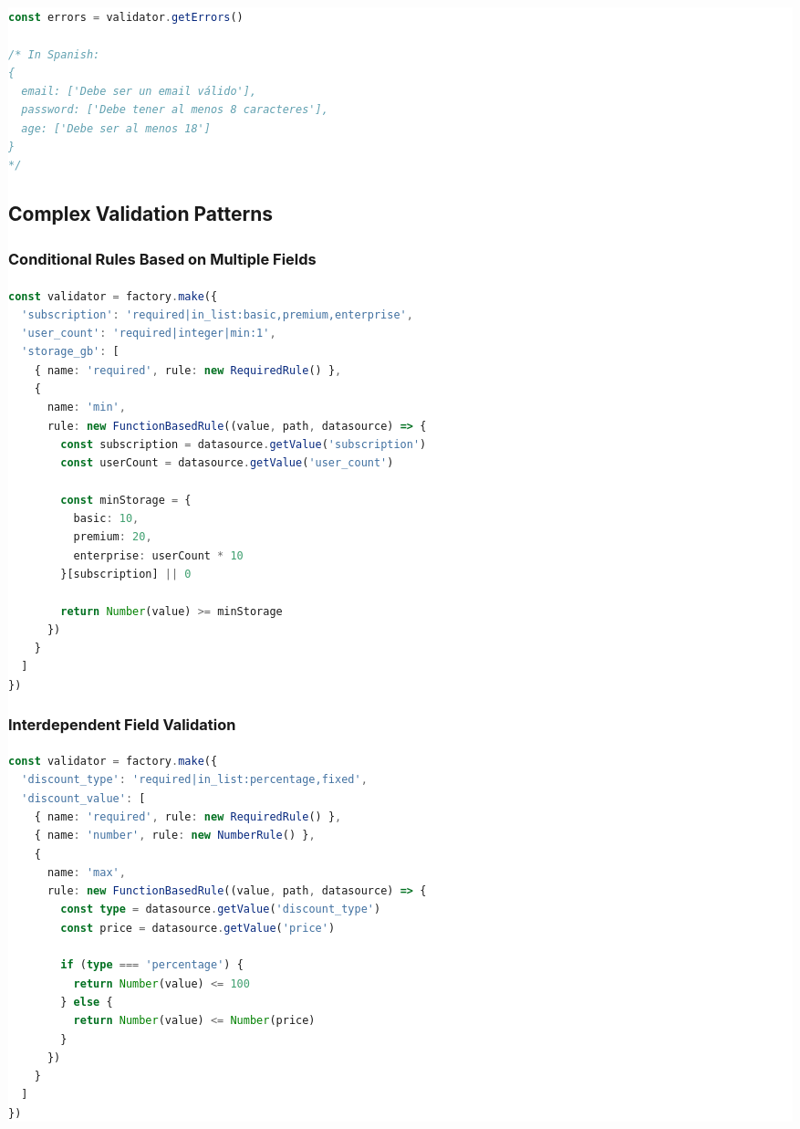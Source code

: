 ```typescript
const errors = validator.getErrors()

/* In Spanish:
{
  email: ['Debe ser un email válido'],
  password: ['Debe tener al menos 8 caracteres'],
  age: ['Debe ser al menos 18']
}
*/
```

## Complex Validation Patterns

### Conditional Rules Based on Multiple Fields

```typescript
const validator = factory.make({
  'subscription': 'required|in_list:basic,premium,enterprise',
  'user_count': 'required|integer|min:1',
  'storage_gb': [
    { name: 'required', rule: new RequiredRule() },
    { 
      name: 'min',
      rule: new FunctionBasedRule((value, path, datasource) => {
        const subscription = datasource.getValue('subscription')
        const userCount = datasource.getValue('user_count')
        
        const minStorage = {
          basic: 10,
          premium: 20,
          enterprise: userCount * 10
        }[subscription] || 0
        
        return Number(value) >= minStorage
      })
    }
  ]
})
```

### Interdependent Field Validation

```typescript
const validator = factory.make({
  'discount_type': 'required|in_list:percentage,fixed',
  'discount_value': [
    { name: 'required', rule: new RequiredRule() },
    { name: 'number', rule: new NumberRule() },
    { 
      name: 'max',
      rule: new FunctionBasedRule((value, path, datasource) => {
        const type = datasource.getValue('discount_type')
        const price = datasource.getValue('price')
        
        if (type === 'percentage') {
          return Number(value) <= 100
        } else {
          return Number(value) <= Number(price)
        }
      })
    }
  ]
})
```